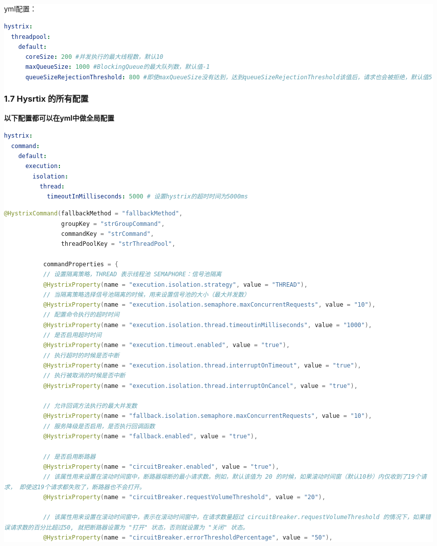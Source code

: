 yml配置：

```yml
hystrix:
  threadpool:
    default:
      coreSize: 200 #并发执行的最大线程数，默认10
      maxQueueSize: 1000 #BlockingQueue的最大队列数，默认值-1
      queueSizeRejectionThreshold: 800 #即使maxQueueSize没有达到，达到queueSizeRejectionThreshold该值后，请求也会被拒绝，默认值5
```



### 1.7 Hysrtix 的所有配置

**以下配置都可以在yml中做全局配置**

```yml
hystrix:
  command:
    default:
      execution:
        isolation:
          thread:
            timeoutInMilliseconds: 5000 # 设置hystrix的超时时间为5000ms
```



```java
@HystrixCommand(fallbackMethod = "fallbackMethod", 
                groupKey = "strGroupCommand", 
                commandKey = "strCommand", 
                threadPoolKey = "strThreadPool",
                
           commandProperties = {
           // 设置隔离策略，THREAD 表示线程池 SEMAPHORE：信号池隔离
           @HystrixProperty(name = "execution.isolation.strategy", value = "THREAD"),
           // 当隔离策略选择信号池隔离的时候，用来设置信号池的大小（最大并发数）
           @HystrixProperty(name = "execution.isolation.semaphore.maxConcurrentRequests", value = "10"),
           // 配置命令执行的超时时间
           @HystrixProperty(name = "execution.isolation.thread.timeoutinMilliseconds", value = "1000"),
           // 是否启用超时时间
           @HystrixProperty(name = "execution.timeout.enabled", value = "true"),
           // 执行超时的时候是否中断
           @HystrixProperty(name = "execution.isolation.thread.interruptOnTimeout", value = "true"),         
           // 执行被取消的时候是否中断
           @HystrixProperty(name = "execution.isolation.thread.interruptOnCancel", value = "true"),
               
           // 允许回调方法执行的最大并发数
           @HystrixProperty(name = "fallback.isolation.semaphore.maxConcurrentRequests", value = "10"),
           // 服务降级是否启用，是否执行回调函数
           @HystrixProperty(name = "fallback.enabled", value = "true"),
               
           // 是否启用断路器
           @HystrixProperty(name = "circuitBreaker.enabled", value = "true"),
           // 该属性用来设置在滚动时间窗中，断路器熔断的最小请求数。例如，默认该值为 20 的时候，如果滚动时间窗（默认10秒）内仅收到了19个请求， 即使这19个请求都失败了，断路器也不会打开。
           @HystrixProperty(name = "circuitBreaker.requestVolumeThreshold", value = "20"),
               
           // 该属性用来设置在滚动时间窗中，表示在滚动时间窗中，在请求数量超过 circuitBreaker.requestVolumeThreshold 的情况下，如果错误请求数的百分比超过50, 就把断路器设置为 "打开" 状态，否则就设置为 "关闭" 状态。
           @HystrixProperty(name = "circuitBreaker.errorThresholdPercentage", value = "50"),
```